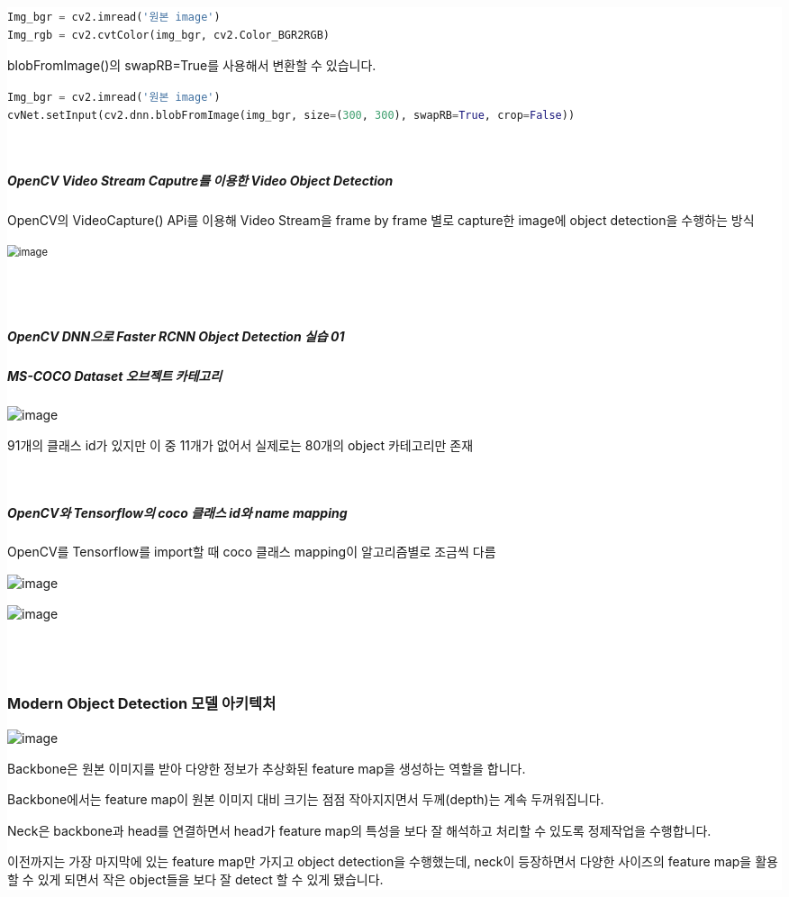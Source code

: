 ```python
Img_bgr = cv2.imread('원본 image')
Img_rgb = cv2.cvtColor(img_bgr, cv2.Color_BGR2RGB)
```



blobFromImage()의 swapRB=True를 사용해서 변환할 수 있습니다.

```python
Img_bgr = cv2.imread('원본 image')
cvNet.setInput(cv2.dnn.blobFromImage(img_bgr, size=(300, 300), swapRB=True, crop=False))
```

<br>

##### OpenCV  Video Stream Caputre를 이용한 Video Object Detection

OpenCV의 VideoCapture() APi를 이용해 Video Stream을 frame by frame 별로 capture한 image에 object detection을 수행하는 방식

<img src="https://user-images.githubusercontent.com/76269316/141792119-139be5c5-4ab3-4eb2-ae7b-a377d18de099.png" alt="image" style="zoom:80%;" />

<br><br>

##### OpenCV DNN으로 Faster RCNN Object Detection 실습 01

##### MS-COCO Dataset 오브젝트 카테고리

![image](https://user-images.githubusercontent.com/76269316/141794798-ce56b43f-f206-4932-b002-338c6a439b2d.png)

91개의 클래스 id가 있지만 이 중 11개가 없어서 실제로는 80개의 object 카테고리만 존재

<br>

##### OpenCV와 Tensorflow의 coco 클래스 id와 name mapping

OpenCV를 Tensorflow를 import할 때 coco 클래스 mapping이 알고리즘별로 조금씩 다름

![image](https://user-images.githubusercontent.com/76269316/141795104-ccb3a6d6-a65f-46a0-ba96-c5a80c0abb22.png)

![image](https://user-images.githubusercontent.com/76269316/141795328-09168523-c2fc-47fa-b584-6b5bafffd414.png)

<br><br>

### Modern Object Detection 모델 아키텍처

![image](https://user-images.githubusercontent.com/76269316/142344245-32329b9a-9a75-4cf8-9e71-86df0f9e69bd.png)

Backbone은 원본 이미지를 받아 다양한 정보가 추상화된 feature map을 생성하는 역할을 합니다.

Backbone에서는 feature map이 원본 이미지 대비 크기는 점점 작아지지면서 두께(depth)는 계속 두꺼워집니다.

Neck은 backbone과 head를 연결하면서 head가 feature map의 특성을 보다 잘 해석하고 처리할 수 있도록 정제작업을 수행합니다.

이전까지는 가장 마지막에 있는 feature map만 가지고 object detection을 수행했는데, neck이 등장하면서 다양한 사이즈의 feature map을 활용할 수 있게 되면서 작은 object들을 보다 잘 detect 할 수 있게 됐습니다.
